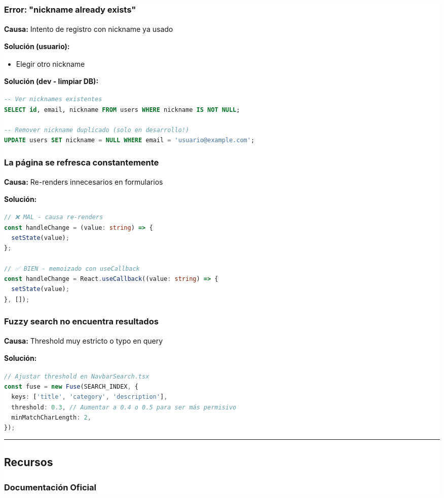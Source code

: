 ### Error: "nickname already exists"

**Causa:** Intento de registro con nickname ya usado

**Solución (usuario):**

- Elegir otro nickname

**Solución (dev - limpiar DB):**

```sql
-- Ver nicknames existentes
SELECT id, email, nickname FROM users WHERE nickname IS NOT NULL;

-- Remover nickname duplicado (solo en desarrollo!)
UPDATE users SET nickname = NULL WHERE email = 'usuario@example.com';
```

### La página se refresca constantemente

**Causa:** Re-renders innecesarios en formularios

**Solución:**

```typescript
// ❌ MAL - causa re-renders
const handleChange = (value: string) => {
  setState(value);
};

// ✅ BIEN - memoizado con useCallback
const handleChange = React.useCallback((value: string) => {
  setState(value);
}, []);
```

### Fuzzy search no encuentra resultados

**Causa:** Threshold muy estricto o typo en query

**Solución:**

```typescript
// Ajustar threshold en NavbarSearch.tsx
const fuse = new Fuse(SEARCH_INDEX, {
  keys: ['title', 'category', 'description'],
  threshold: 0.3, // Aumentar a 0.4 o 0.5 para ser más permisivo
  minMatchCharLength: 2,
});
```

---

## Recursos

### Documentación Oficial
